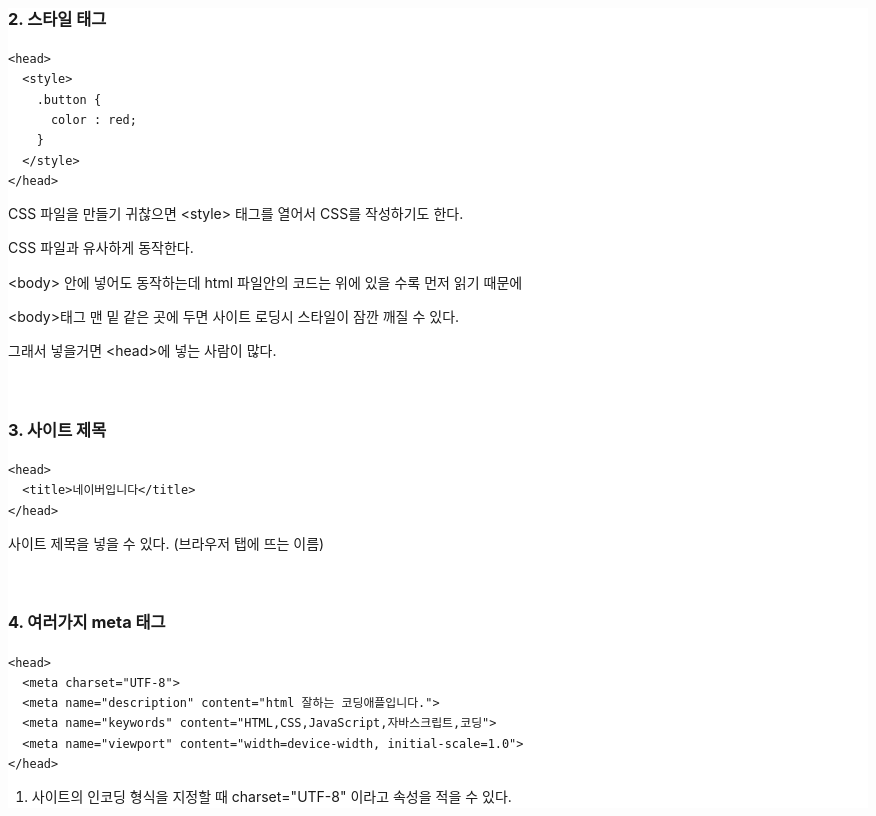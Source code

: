 ### 2. 스타일 태그

 
```
<head>
  <style>
    .button {
      color : red;
    }
  </style>
</head>
```
CSS 파일을 만들기 귀찮으면 \<style> 태그를 열어서 CSS를 작성하기도 한다.

CSS 파일과 유사하게 동작한다. 

\<body> 안에 넣어도 동작하는데 html 파일안의 코드는 위에 있을 수록 먼저 읽기 때문에

\<body>태그 맨 밑 같은 곳에 두면 사이트 로딩시 스타일이 잠깐 깨질 수 있다.

그래서 넣을거면 \<head>에 넣는 사람이 많다. 

 

 

 <br>

 

 

### 3. 사이트 제목

 
```
<head>
  <title>네이버입니다</title>
</head>
```
사이트 제목을 넣을 수 있다. (브라우저 탭에 뜨는 이름)

 

 
<br>
 

 

### 4. 여러가지 meta 태그

 
```
<head>
  <meta charset="UTF-8">
  <meta name="description" content="html 잘하는 코딩애플입니다.">
  <meta name="keywords" content="HTML,CSS,JavaScript,자바스크립트,코딩">
  <meta name="viewport" content="width=device-width, initial-scale=1.0">
</head>
```
1. 사이트의 인코딩 형식을 지정할 때 charset="UTF-8" 이라고 속성을 적을 수 있다.
